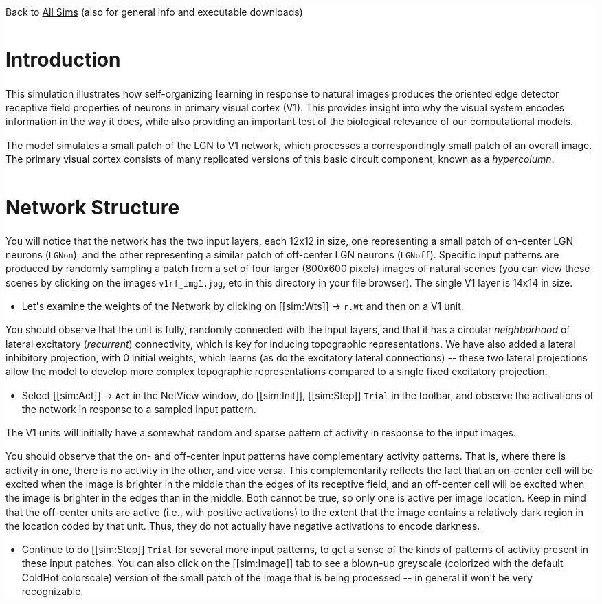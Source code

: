 Back to [All Sims](https://github.com/compcogneuro/sims) (also for general info and executable downloads)

# Introduction

This simulation illustrates how self-organizing learning in response to natural images produces the oriented edge detector receptive field properties of neurons in primary visual cortex (V1). This provides insight into why the visual system encodes information in the way it does, while also providing an important test of the biological relevance of our computational models.

The model simulates a small patch of the LGN to V1 network, which processes a correspondingly small patch of an overall image.  The primary visual cortex consists of many replicated versions of this basic circuit component, known as a *hypercolumn*.

# Network Structure

You will notice that the network has the two input layers, each 12x12 in size, one representing a small patch of on-center LGN neurons (`LGNon`), and the other representing a similar patch of off-center LGN neurons (`LGNoff`). Specific input patterns are produced by randomly sampling a patch from a set of four larger (800x600 pixels) images of natural scenes (you can view these scenes by clicking on the images `v1rf_img1.jpg`, etc in this directory in your file browser). The single V1 layer is 14x14 in size.

* Let's examine the weights of the Network by clicking on [[sim:Wts]] -> `r.Wt` and then on a V1 unit.

You should observe that the unit is fully, randomly connected with the input layers, and that it has a circular *neighborhood* of lateral excitatory (*recurrent*) connectivity, which is key for inducing topographic representations. We have also added a lateral inhibitory projection, with 0 initial weights, which learns (as do the excitatory lateral connections) -- these two lateral projections allow the model to develop more complex topographic representations compared to a single fixed excitatory projection.

* Select [[sim:Act]] -> `Act` in the NetView window, do [[sim:Init]], [[sim:Step]] `Trial` in the toolbar, and observe the activations of the network in response to a sampled input pattern.

The V1 units will initially have a somewhat random and sparse pattern of activity in response to the input images.

You should observe that the on- and off-center input patterns have complementary activity patterns. That is, where there is activity in one, there is no activity in the other, and vice versa. This complementarity reflects the fact that an on-center cell will be excited when the image is brighter in the middle than the edges of its receptive field, and an off-center cell will be excited when the image is brighter in the edges than in the middle. Both cannot be true, so only one is active per image location. Keep in mind that the off-center units are active (i.e., with positive activations) to the extent that the image contains a relatively dark region in the location coded by that unit. Thus, they do not actually have negative activations to encode darkness.

* Continue to do [[sim:Step]] `Trial` for several more input patterns, to get a sense of the kinds of patterns of activity present in these input patches.  You can also click on the [[sim:Image]] tab to see a blown-up greyscale (colorized with the default ColdHot colorscale) version of the small patch of the image that is being processed -- in general it won't be very recognizable.
